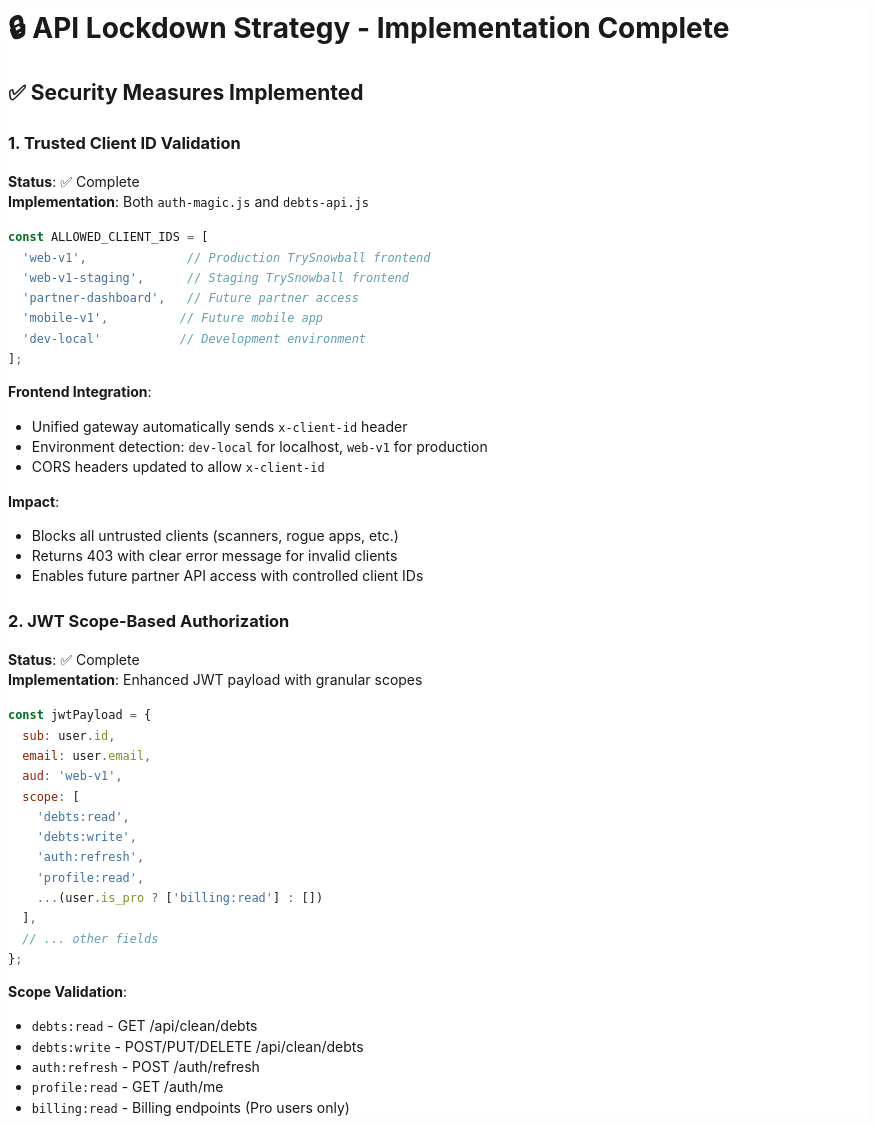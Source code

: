 # 🔒 API Lockdown Strategy - Implementation Complete

## ✅ Security Measures Implemented

### 1. Trusted Client ID Validation
**Status**: ✅ Complete  
**Implementation**: Both `auth-magic.js` and `debts-api.js`

```javascript
const ALLOWED_CLIENT_IDS = [
  'web-v1',              // Production TrySnowball frontend
  'web-v1-staging',      // Staging TrySnowball frontend
  'partner-dashboard',   // Future partner access
  'mobile-v1',          // Future mobile app
  'dev-local'           // Development environment
];
```

**Frontend Integration**: 
- Unified gateway automatically sends `x-client-id` header
- Environment detection: `dev-local` for localhost, `web-v1` for production
- CORS headers updated to allow `x-client-id`

**Impact**: 
- Blocks all untrusted clients (scanners, rogue apps, etc.)
- Returns 403 with clear error message for invalid clients
- Enables future partner API access with controlled client IDs

### 2. JWT Scope-Based Authorization
**Status**: ✅ Complete  
**Implementation**: Enhanced JWT payload with granular scopes

```javascript
const jwtPayload = {
  sub: user.id,
  email: user.email,
  aud: 'web-v1',
  scope: [
    'debts:read',
    'debts:write', 
    'auth:refresh',
    'profile:read',
    ...(user.is_pro ? ['billing:read'] : [])
  ],
  // ... other fields
};
```

**Scope Validation**: 
- `debts:read` - GET /api/clean/debts
- `debts:write` - POST/PUT/DELETE /api/clean/debts  
- `auth:refresh` - POST /auth/refresh
- `profile:read` - GET /auth/me
- `billing:read` - Billing endpoints (Pro users only)
